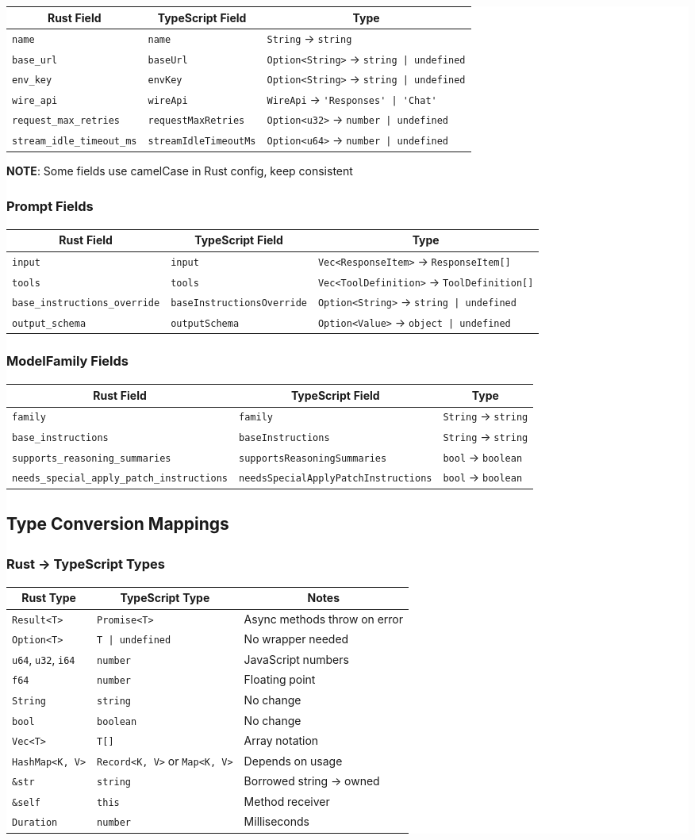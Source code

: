 | Rust Field | TypeScript Field | Type |
|-----------|-----------------|------|
| `name` | `name` | `String` → `string` |
| `base_url` | `baseUrl` | `Option<String>` → `string \| undefined` |
| `env_key` | `envKey` | `Option<String>` → `string \| undefined` |
| `wire_api` | `wireApi` | `WireApi` → `'Responses' \| 'Chat'` |
| `request_max_retries` | `requestMaxRetries` | `Option<u32>` → `number \| undefined` |
| `stream_idle_timeout_ms` | `streamIdleTimeoutMs` | `Option<u64>` → `number \| undefined` |

**NOTE**: Some fields use camelCase in Rust config, keep consistent

### Prompt Fields

| Rust Field | TypeScript Field | Type |
|-----------|-----------------|------|
| `input` | `input` | `Vec<ResponseItem>` → `ResponseItem[]` |
| `tools` | `tools` | `Vec<ToolDefinition>` → `ToolDefinition[]` |
| `base_instructions_override` | `baseInstructionsOverride` | `Option<String>` → `string \| undefined` |
| `output_schema` | `outputSchema` | `Option<Value>` → `object \| undefined` |

### ModelFamily Fields

| Rust Field | TypeScript Field | Type |
|-----------|-----------------|------|
| `family` | `family` | `String` → `string` |
| `base_instructions` | `baseInstructions` | `String` → `string` |
| `supports_reasoning_summaries` | `supportsReasoningSummaries` | `bool` → `boolean` |
| `needs_special_apply_patch_instructions` | `needsSpecialApplyPatchInstructions` | `bool` → `boolean` |

## Type Conversion Mappings

### Rust → TypeScript Types

| Rust Type | TypeScript Type | Notes |
|-----------|----------------|-------|
| `Result<T>` | `Promise<T>` | Async methods throw on error |
| `Option<T>` | `T \| undefined` | No wrapper needed |
| `u64`, `u32`, `i64` | `number` | JavaScript numbers |
| `f64` | `number` | Floating point |
| `String` | `string` | No change |
| `bool` | `boolean` | No change |
| `Vec<T>` | `T[]` | Array notation |
| `HashMap<K, V>` | `Record<K, V>` or `Map<K, V>` | Depends on usage |
| `&str` | `string` | Borrowed string → owned |
| `&self` | `this` | Method receiver |
| `Duration` | `number` | Milliseconds |